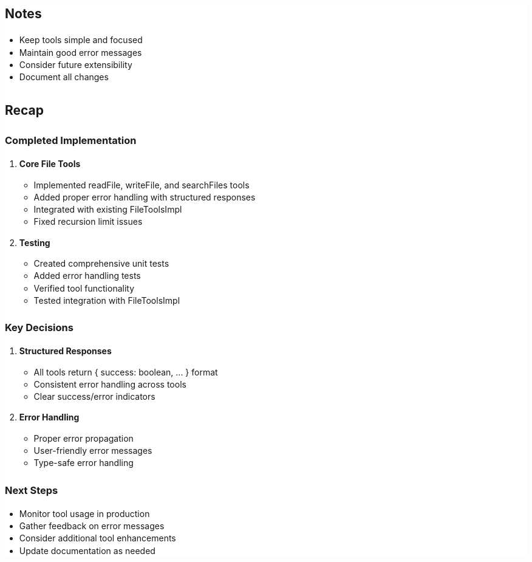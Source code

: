## Notes

- Keep tools simple and focused
- Maintain good error messages
- Consider future extensibility
- Document all changes

## Recap

### Completed Implementation

1. **Core File Tools**

   - Implemented readFile, writeFile, and searchFiles tools
   - Added proper error handling with structured responses
   - Integrated with existing FileToolsImpl
   - Fixed recursion limit issues

2. **Testing**
   - Created comprehensive unit tests
   - Added error handling tests
   - Verified tool functionality
   - Tested integration with FileToolsImpl

### Key Decisions

1. **Structured Responses**

   - All tools return { success: boolean, ... } format
   - Consistent error handling across tools
   - Clear success/error indicators

2. **Error Handling**
   - Proper error propagation
   - User-friendly error messages
   - Type-safe error handling

### Next Steps

- Monitor tool usage in production
- Gather feedback on error messages
- Consider additional tool enhancements
- Update documentation as needed
